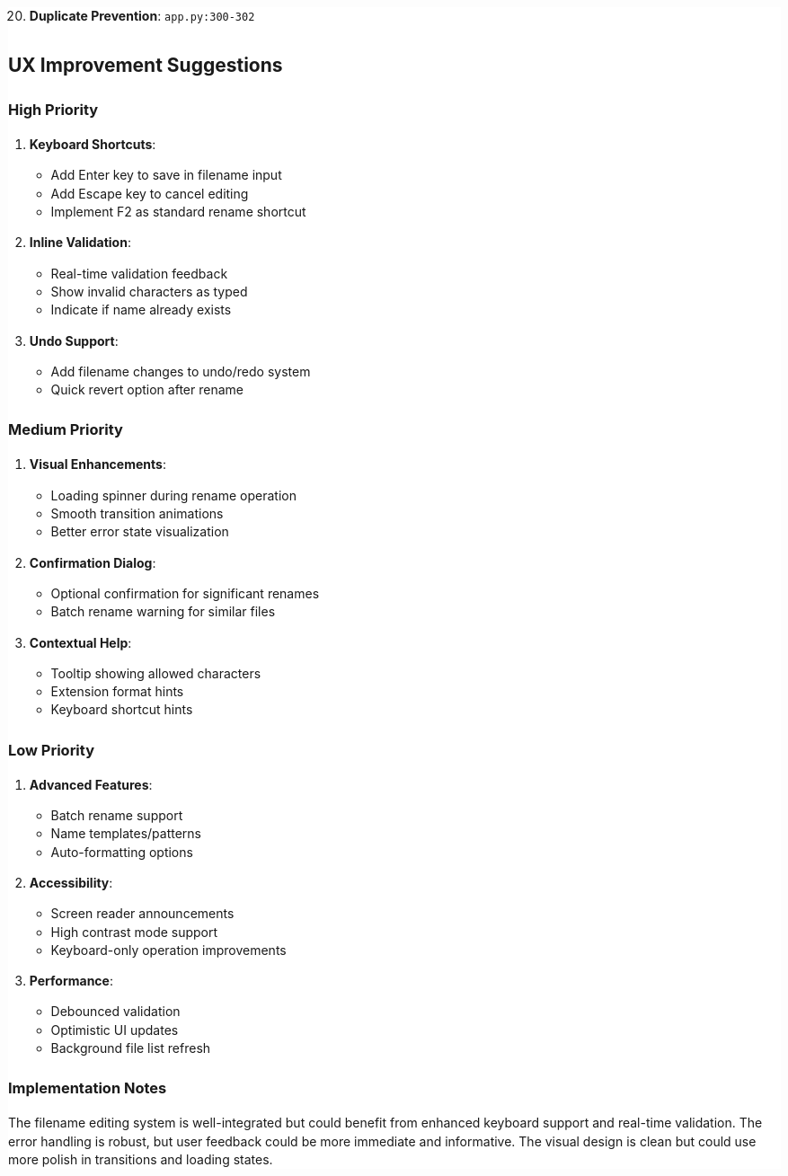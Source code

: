 20. **Duplicate Prevention**: `app.py:300-302`

## UX Improvement Suggestions

### High Priority

1. **Keyboard Shortcuts**:
   - Add Enter key to save in filename input
   - Add Escape key to cancel editing
   - Implement F2 as standard rename shortcut

2. **Inline Validation**:
   - Real-time validation feedback
   - Show invalid characters as typed
   - Indicate if name already exists

3. **Undo Support**:
   - Add filename changes to undo/redo system
   - Quick revert option after rename

### Medium Priority

1. **Visual Enhancements**:
   - Loading spinner during rename operation
   - Smooth transition animations
   - Better error state visualization

2. **Confirmation Dialog**:
   - Optional confirmation for significant renames
   - Batch rename warning for similar files

3. **Contextual Help**:
   - Tooltip showing allowed characters
   - Extension format hints
   - Keyboard shortcut hints

### Low Priority

1. **Advanced Features**:
   - Batch rename support
   - Name templates/patterns
   - Auto-formatting options

2. **Accessibility**:
   - Screen reader announcements
   - High contrast mode support
   - Keyboard-only operation improvements

3. **Performance**:
   - Debounced validation
   - Optimistic UI updates
   - Background file list refresh

### Implementation Notes

The filename editing system is well-integrated but could benefit from enhanced keyboard support and real-time validation. The error handling is robust, but user feedback could be more immediate and informative. The visual design is clean but could use more polish in transitions and loading states.